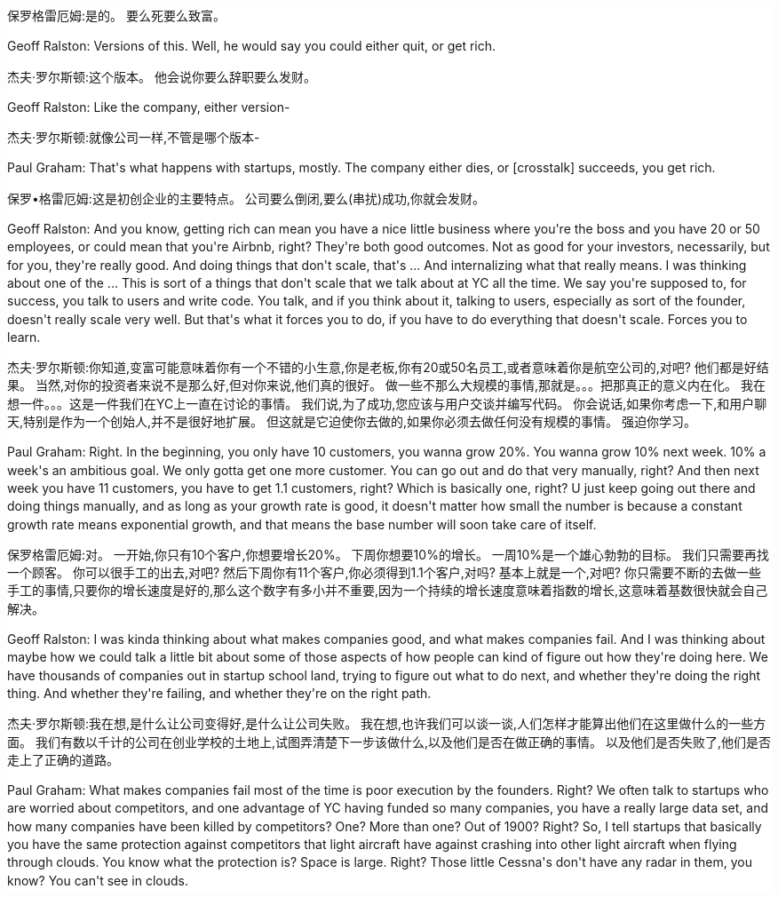 保罗格雷厄姆:是的。 要么死要么致富。

Geoff Ralston: Versions of this. Well, he would say you could either quit, or get rich.

杰夫·罗尔斯顿:这个版本。 他会说你要么辞职要么发财。

Geoff Ralston: Like the company, either version-

杰夫·罗尔斯顿:就像公司一样,不管是哪个版本-

Paul Graham: That's what happens with startups, mostly. The company either dies, or [crosstalk] succeeds, you get  rich.

保罗•格雷厄姆:这是初创企业的主要特点。 公司要么倒闭,要么(串扰)成功,你就会发财。

Geoff Ralston: And you know, getting rich can mean you have a nice little business where you're  the boss and you have 20 or 50 employees, or could mean that you're Airbnb,  right? They're both good outcomes. Not as good for your investors, necessarily, but for you,  they're really good. And doing things that don't scale, that's ... And internalizing what that  really means. I was thinking about one of the ... This is sort of a  things that don't scale that we talk about at YC all the time. We say  you're supposed to, for success, you talk to users and write code. You talk, and  if you think about it, talking to users, especially as sort of the founder, doesn't  really scale very well. But that's what it forces you to do, if you have  to do everything that doesn't scale. Forces you to learn.

杰夫·罗尔斯顿:你知道,变富可能意味着你有一个不错的小生意,你是老板,你有20或50名员工,或者意味着你是航空公司的,对吧? 他们都是好结果。 当然,对你的投资者来说不是那么好,但对你来说,他们真的很好。 做一些不那么大规模的事情,那就是。。。把那真正的意义内在化。 我在想一件。。。这是一件我们在YC上一直在讨论的事情。 我们说,为了成功,您应该与用户交谈并编写代码。 你会说话,如果你考虑一下,和用户聊天,特别是作为一个创始人,并不是很好地扩展。 但这就是它迫使你去做的,如果你必须去做任何没有规模的事情。 强迫你学习。

Paul Graham: Right. In the beginning, you only have 10 customers, you wanna grow 20%. You wanna  grow 10% next week. 10% a week's an ambitious goal. We only gotta get one  more customer. You can go out and do that very manually, right? And then next  week you have 11 customers, you have to get 1.1 customers, right? Which is basically  one, right? U just keep going out there and doing things manually, and as long  as your growth rate is good, it doesn't matter how small the number is because  a constant growth rate means exponential growth, and that means the base number will soon  take care of itself.

保罗格雷厄姆:对。 一开始,你只有10个客户,你想要增长20%。 下周你想要10%的增长。 一周10%是一个雄心勃勃的目标。 我们只需要再找一个顾客。 你可以很手工的出去,对吧? 然后下周你有11个客户,你必须得到1.1个客户,对吗? 基本上就是一个,对吧? 你只需要不断的去做一些手工的事情,只要你的增长速度是好的,那么这个数字有多小并不重要,因为一个持续的增长速度意味着指数的增长,这意味着基数很快就会自己解决。

Geoff Ralston: I was kinda thinking about what makes companies good, and what makes companies fail. And  I was thinking about maybe how we could talk a little bit about some of  those aspects of how people can kind of figure out how they're doing here. We  have thousands of companies out in startup school land, trying to figure out what to  do next, and whether they're doing the right thing. And whether they're failing, and whether  they're on the right path.

杰夫·罗尔斯顿:我在想,是什么让公司变得好,是什么让公司失败。 我在想,也许我们可以谈一谈,人们怎样才能算出他们在这里做什么的一些方面。 我们有数以千计的公司在创业学校的土地上,试图弄清楚下一步该做什么,以及他们是否在做正确的事情。 以及他们是否失败了,他们是否走上了正确的道路。

Paul Graham: What makes companies fail most of the time is poor execution by the founders. Right?  We often talk to startups who are worried about competitors, and one advantage of YC  having funded so many companies, you have a really large data set, and how many  companies have been killed by competitors? One? More than one? Out of 1900? Right? So,  I tell startups that basically you have the same protection against competitors that light aircraft  have against crashing into other light aircraft when flying through clouds. You know what the  protection is? Space is large. Right? Those little Cessna's don't have any radar in them,  you know? You can't see in clouds.
